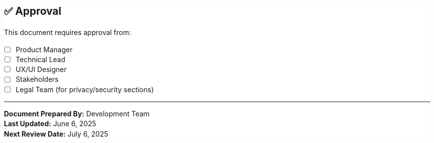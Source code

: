 
## ✅ **Approval**

This document requires approval from:

- [ ] Product Manager
- [ ] Technical Lead
- [ ] UX/UI Designer
- [ ] Stakeholders
- [ ] Legal Team (for privacy/security sections)

---

**Document Prepared By:** Development Team  
**Last Updated:** June 6, 2025  
**Next Review Date:** July 6, 2025
